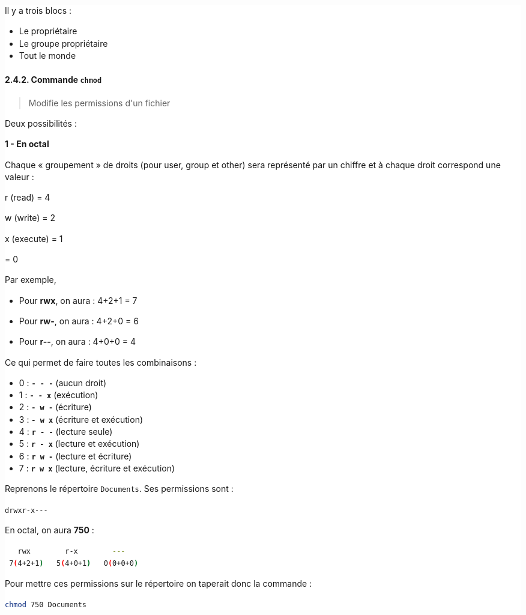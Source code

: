 Il y a trois blocs :

- Le propriétaire
- Le groupe propriétaire
- Tout le monde

#### 2.4.2. <a name='Commandechmod'></a>Commande `chmod`

> Modifie les permissions d'un fichier

Deux possibilités :

**1 - En octal**

Chaque « groupement » de droits (pour user, group et other) sera représenté par un chiffre et à chaque droit correspond une valeur :

r (read) = 4

w (write) = 2

x (execute) = 1

= 0

Par exemple,

- Pour **rwx**, on aura : 4+2+1 = 7

- Pour **rw-**, on aura : 4+2+0 = 6
- Pour **r--**, on aura : 4+0+0 = 4

Ce qui permet de faire toutes les combinaisons :

- 0 : **`- - -`** (aucun droit)
- 1 : **`- - x`** (exécution)
- 2 : **`- w -`** (écriture)
- 3 : **`- w x`** (écriture et exécution)
- 4 : **`r - -`** (lecture seule)
- 5 : **`r - x`** (lecture et exécution)
- 6 : **`r w -`** (lecture et écriture)
- 7 : **`r w x`** (lecture, écriture et exécution)

Reprenons le répertoire `Documents`. Ses permissions sont :

```bash
drwxr-x---
```

En octal, on aura **750** :

```bash
   rwx        r-x        ---
 7(4+2+1)   5(4+0+1)   0(0+0+0)
```

Pour mettre ces permissions sur le répertoire on taperait donc la commande :

```bash
chmod 750 Documents
```
